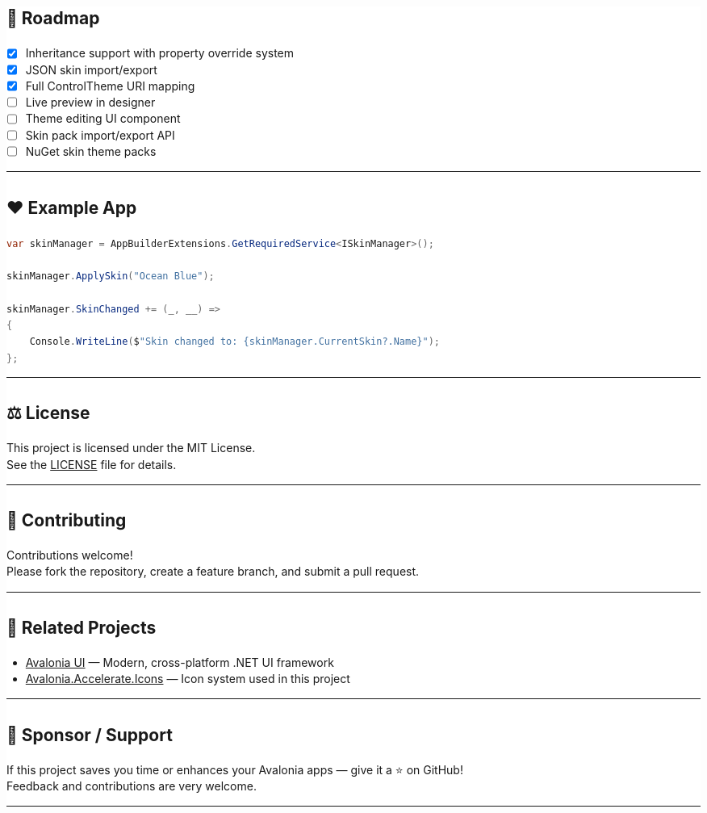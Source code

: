 ## 🚀 Roadmap

- [x] Inheritance support with property override system
- [x] JSON skin import/export
- [x] Full ControlTheme URI mapping
- [ ] Live preview in designer
- [ ] Theme editing UI component
- [ ] Skin pack import/export API
- [ ] NuGet skin theme packs

---

## ❤️ Example App

```csharp
var skinManager = AppBuilderExtensions.GetRequiredService<ISkinManager>();

skinManager.ApplySkin("Ocean Blue");

skinManager.SkinChanged += (_, __) =>
{
    Console.WriteLine($"Skin changed to: {skinManager.CurrentSkin?.Name}");
};
```

---

## ⚖️ License

This project is licensed under the MIT License.  
See the [LICENSE](LICENSE) file for details.

---

## 🤝 Contributing

Contributions welcome!  
Please fork the repository, create a feature branch, and submit a pull request.

---

## 📎 Related Projects

- [Avalonia UI](https://github.com/AvaloniaUI/Avalonia) — Modern, cross-platform .NET UI framework
- [Avalonia.Accelerate.Icons](../Avalonia.Accelerate.Icons) — Icon system used in this project

---

## 🌟 Sponsor / Support

If this project saves you time or enhances your Avalonia apps — give it a ⭐ on GitHub!  
Feedback and contributions are very welcome.

---
